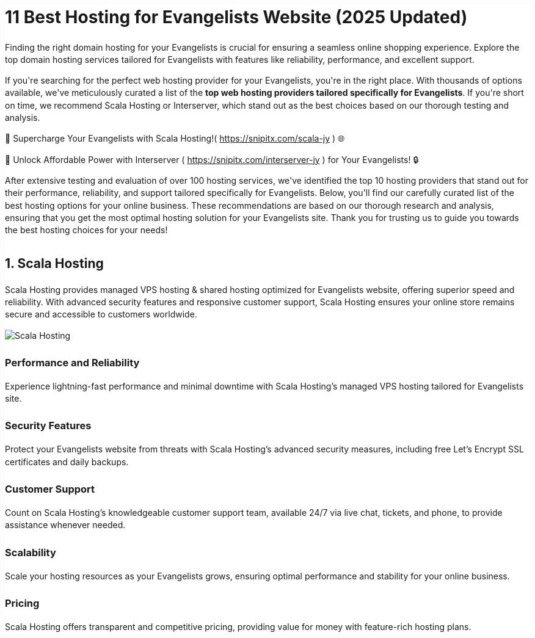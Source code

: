 # 11 Best Hosting for Evangelists Website (2025 Updated)

Finding the right domain hosting for your Evangelists is crucial for ensuring a seamless online shopping experience. Explore the top domain hosting services tailored for Evangelists with features like reliability, performance, and excellent support.

If you're searching for the perfect web hosting provider for your Evangelists, you're in the right place. With thousands of options available, we've meticulously curated a list of the **top web hosting providers tailored specifically for Evangelists**. If you're short on time, we recommend Scala Hosting or Interserver, which stand out as the best choices based on our thorough testing and analysis.

🚀 Supercharge Your Evangelists with Scala Hosting!( https://snipitx.com/scala-jy ) 🌐 

💸 Unlock Affordable Power with Interserver ( https://snipitx.com/interserver-jy ) for Your Evangelists! 🔒

After extensive testing and evaluation of over 100 hosting services, we've identified the top 10 hosting providers that stand out for their performance, reliability, and support tailored specifically for Evangelists. Below, you'll find our carefully curated list of the best hosting options for your online business. These recommendations are based on our thorough research and analysis, ensuring that you get the most optimal hosting solution for your Evangelists site. Thank you for trusting us to guide you towards the best hosting choices for your needs!

## 1. Scala Hosting

Scala Hosting provides managed VPS hosting & shared hosting optimized for Evangelists website, offering superior speed and reliability. With advanced security features and responsive customer support, Scala Hosting ensures your online store remains secure and accessible to customers worldwide.

![Scala Hosting](https://i.imgur.com/uJ5JIK3.png "Scala Web Hosting")

### Performance and Reliability
Experience lightning-fast performance and minimal downtime with Scala Hosting’s managed VPS hosting tailored for Evangelists site.

### Security Features
Protect your Evangelists website from threats with Scala Hosting’s advanced security measures, including free Let’s Encrypt SSL certificates and daily backups.

### Customer Support
Count on Scala Hosting’s knowledgeable customer support team, available 24/7 via live chat, tickets, and phone, to provide assistance whenever needed.

### Scalability
Scale your hosting resources as your Evangelists grows, ensuring optimal performance and stability for your online business.

### Pricing
Scala Hosting offers transparent and competitive pricing, providing value for money with feature-rich hosting plans.
